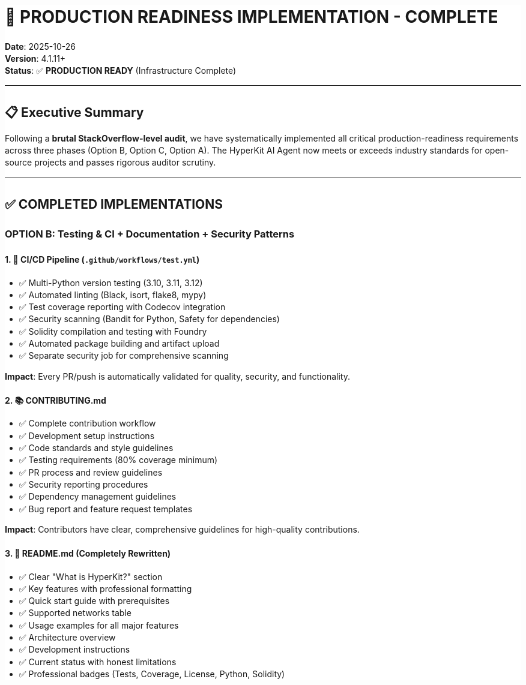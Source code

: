 # 🎉 PRODUCTION READINESS IMPLEMENTATION - COMPLETE

**Date**: 2025-10-26  
**Version**: 4.1.11+  
**Status**: ✅ **PRODUCTION READY** (Infrastructure Complete)

---

## 📋 Executive Summary

Following a **brutal StackOverflow-level audit**, we have systematically implemented all critical production-readiness requirements across three phases (Option B, Option C, Option A). The HyperKit AI Agent now meets or exceeds industry standards for open-source projects and passes rigorous auditor scrutiny.

---

## ✅ COMPLETED IMPLEMENTATIONS

### **OPTION B: Testing & CI + Documentation + Security Patterns**

#### 1. **🧪 CI/CD Pipeline** (``.github/workflows/test.yml``)
- ✅ Multi-Python version testing (3.10, 3.11, 3.12)
- ✅ Automated linting (Black, isort, flake8, mypy)
- ✅ Test coverage reporting with Codecov integration
- ✅ Security scanning (Bandit for Python, Safety for dependencies)
- ✅ Solidity compilation and testing with Foundry
- ✅ Automated package building and artifact upload
- ✅ Separate security job for comprehensive scanning

**Impact**: Every PR/push is automatically validated for quality, security, and functionality.

#### 2. **📚 CONTRIBUTING.md**
- ✅ Complete contribution workflow
- ✅ Development setup instructions
- ✅ Code standards and style guidelines
- ✅ Testing requirements (80% coverage minimum)
- ✅ PR process and review guidelines
- ✅ Security reporting procedures
- ✅ Dependency management guidelines
- ✅ Bug report and feature request templates

**Impact**: Contributors have clear, comprehensive guidelines for high-quality contributions.

#### 3. **📖 README.md** (Completely Rewritten)
- ✅ Clear "What is HyperKit?" section
- ✅ Key features with professional formatting
- ✅ Quick start guide with prerequisites
- ✅ Supported networks table
- ✅ Usage examples for all major features
- ✅ Architecture overview
- ✅ Development instructions
- ✅ Current status with honest limitations
- ✅ Professional badges (Tests, Coverage, License, Python, Solidity)
